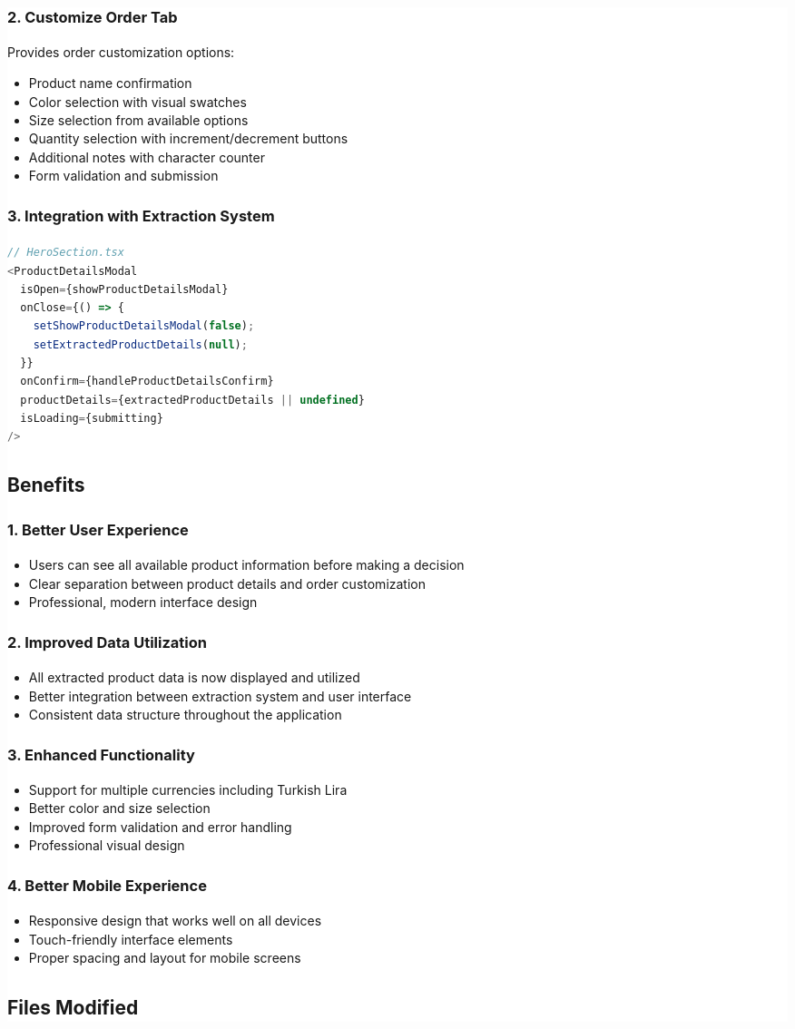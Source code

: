 ### 2. **Customize Order Tab**
Provides order customization options:
- Product name confirmation
- Color selection with visual swatches
- Size selection from available options
- Quantity selection with increment/decrement buttons
- Additional notes with character counter
- Form validation and submission

### 3. **Integration with Extraction System**
```typescript
// HeroSection.tsx
<ProductDetailsModal
  isOpen={showProductDetailsModal}
  onClose={() => {
    setShowProductDetailsModal(false);
    setExtractedProductDetails(null);
  }}
  onConfirm={handleProductDetailsConfirm}
  productDetails={extractedProductDetails || undefined}
  isLoading={submitting}
/>
```

## Benefits

### 1. **Better User Experience**
- Users can see all available product information before making a decision
- Clear separation between product details and order customization
- Professional, modern interface design

### 2. **Improved Data Utilization**
- All extracted product data is now displayed and utilized
- Better integration between extraction system and user interface
- Consistent data structure throughout the application

### 3. **Enhanced Functionality**
- Support for multiple currencies including Turkish Lira
- Better color and size selection
- Improved form validation and error handling
- Professional visual design

### 4. **Better Mobile Experience**
- Responsive design that works well on all devices
- Touch-friendly interface elements
- Proper spacing and layout for mobile screens

## Files Modified
